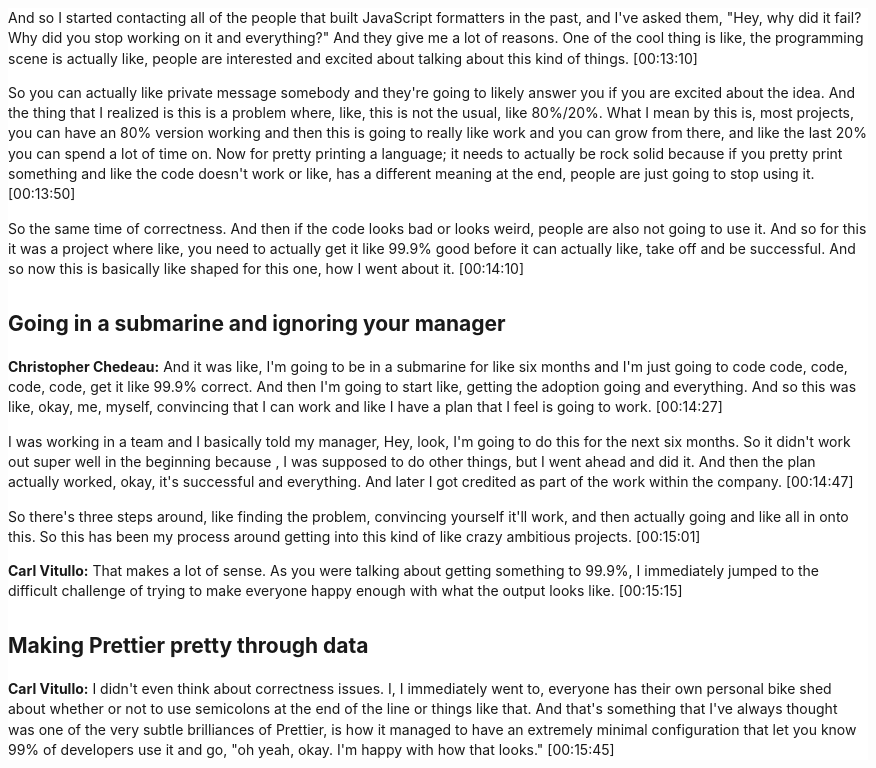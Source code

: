 And so I started contacting all of the people that built JavaScript formatters
in the past, and I've asked them, &quot;Hey, why did it fail? Why did you stop
working on it and everything?&quot; And they give me a lot of reasons. One of
the cool thing is like, the programming scene is actually like, people are
interested and excited about talking about this kind of things. [00:13:10]

So you can actually like private message somebody and they're going to likely
answer you if you are excited about the idea. And the thing that I realized is
this is a problem where, like, this is not the usual, like 80%/20%. What I mean
by this is, most projects, you can have an 80% version working and then this is
going to really like work and you can grow from there, and like the last 20% you
can spend a lot of time on. Now for pretty printing a language; it needs to
actually be rock solid because if you pretty print something and like the code
doesn't work or like, has a different meaning at the end, people are just going
to stop using it. [00:13:50]

So the same time of correctness. And then if the code looks bad or looks weird,
people are also not going to use it. And so for this it was a project where
like, you need to actually get it like 99.9% good before it can actually like,
take off and be successful. And so now this is basically like shaped for this
one, how I went about it. [00:14:10]

## Going in a submarine and ignoring your manager

**Christopher Chedeau:** And it was like, I'm going to be in a submarine for
like six months and I'm just going to code code, code, code, code, get it like
99.9% correct. And then I'm going to start like, getting the adoption going and
everything. And so this was like, okay, me, myself, convincing that I can work
and like I have a plan that I feel is going to work. [00:14:27]

I was working in a team and I basically told my manager, Hey, look, I'm going to
do this for the next six months. So it didn't work out super well in the
beginning because , I was supposed to do other things, but I went ahead and did
it. And then the plan actually worked, okay, it's successful and everything. And
later I got credited as part of the work within the company. [00:14:47]

So there's three steps around, like finding the problem, convincing yourself
it'll work, and then actually going and like all in onto this. So this has been
my process around getting into this kind of like crazy ambitious projects.
[00:15:01]

**Carl Vitullo:** That makes a lot of sense. As you were talking about getting
something to 99.9%, I immediately jumped to the difficult challenge of trying to
make everyone happy enough with what the output looks like. [00:15:15]

## Making Prettier pretty through data

**Carl Vitullo:** I didn't even think about correctness issues. I, I immediately
went to, everyone has their own personal bike shed about whether or not to use
semicolons at the end of the line or things like that. And that's something that
I've always thought was one of the very subtle brilliances of Prettier, is how
it managed to have an extremely minimal configuration that let you know 99% of
developers use it and go, &quot;oh yeah, okay. I'm happy with how that
looks.&quot; [00:15:45]
